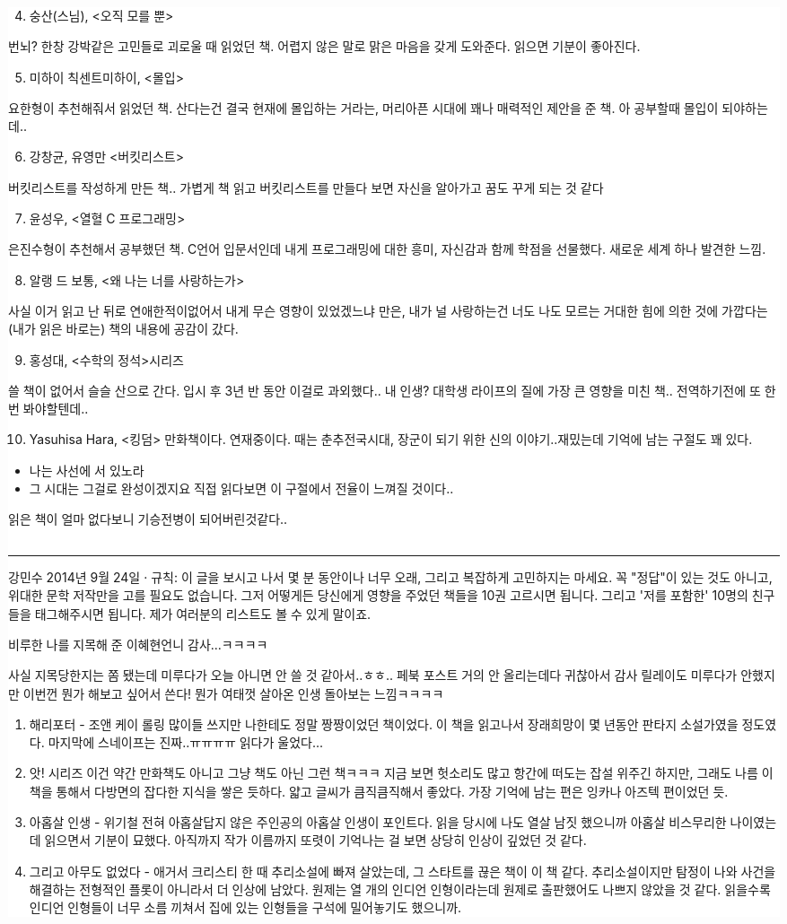 4. 숭산(스님), <오직 모를 뿐>

번뇌? 한창 강박같은 고민들로 괴로울 때 읽었던 책. 어렵지 않은 말로 맑은 마음을 갖게 도와준다. 읽으면 기분이 좋아진다.

5. 미하이 칙센트미하이, <몰입>

요한형이 추천해줘서 읽었던 책. 산다는건 결국 현재에 몰입하는 거라는, 머리아픈 시대에 꽤나 매력적인 제안을 준 책. 아 공부할때 몰입이 되야하는데..

6. 강창균, 유영만 <버킷리스트>

버킷리스트를 작성하게 만든 책.. 가볍게 책 읽고 버킷리스트를 만들다 보면 자신을 알아가고 꿈도 꾸게 되는 것 같다

7. 윤성우, <열혈 C 프로그래밍>

은진수형이 추천해서 공부했던 책. C언어 입문서인데 내게 프로그래밍에 대한 흥미, 자신감과 함께 학점을 선물했다. 새로운 세계 하나 발견한 느낌.

8. 알랭 드 보통, <왜 나는 너를 사랑하는가>

사실 이거 읽고 난 뒤로 연애한적이없어서 내게 무슨 영향이 있었겠느냐 만은, 내가 널 사랑하는건 너도 나도 모르는 거대한 힘에 의한 것에 가깝다는(내가 읽은 바로는) 책의 내용에 공감이 갔다.

9. 홍성대, <수학의 정석>시리즈

쓸 책이 없어서 슬슬 산으로 간다. 입시 후 3년 반 동안 이걸로 과외했다.. 내 인생? 대학생 라이프의 질에 가장 큰 영향을 미친 책.. 전역하기전에 또 한번 봐야할텐데..

10. Yasuhisa Hara, <킹덤>
만화책이다. 연재중이다. 때는 춘추전국시대, 장군이 되기 위한 신의 이야기..재밌는데 기억에 남는 구절도 꽤 있다.
- 나는 사선에 서 있노라
- 그 시대는 그걸로 완성이겠지요
직접 읽다보면 이 구절에서 전율이 느껴질 것이다..

읽은 책이 얼마 없다보니 기승전병이 되어버린것같다.. 
##

---

강민수
2014년 9월 24일 · 
규칙: 이 글을 보시고 나서 몇 분 동안이나 너무 오래, 그리고 복잡하게 고민하지는 마세요. 꼭 "정답"이 있는 것도 아니고, 위대한 문학 저작만을 고를 필요도 없습니다. 그저 어떻게든 당신에게 영향을 주었던 책들을 10권 고르시면 됩니다. 그리고 '저를 포함한' 10명의 친구들을 태그해주시면 됩니다. 제가 여러분의 리스트도 볼 수 있게 말이죠.

비루한 나를 지목해 준 이혜현언니 감사...ㅋㅋㅋㅋ

사실 지목당한지는 쫌 됐는데 미루다가 오늘 아니면 안 쓸 것 같아서..ㅎㅎ..
페북 포스트 거의 안 올리는데다 귀찮아서 감사 릴레이도 미루다가 안했지만 이번껀 뭔가 해보고 싶어서 쓴다!
뭔가 여태껏 살아온 인생 돌아보는 느낌ㅋㅋㅋㅋ

1. 해리포터 - 조앤 케이 롤링
많이들 쓰지만 나한테도 정말 짱짱이었던 책이었다. 이 책을 읽고나서 장래희망이 몇 년동안 판타지 소설가였을 정도였다. 마지막에 스네이프는 진짜..ㅠㅠㅠㅠ 읽다가 울었다...

2. 앗! 시리즈
이건 약간 만화책도 아니고 그냥 책도 아닌 그런 책ㅋㅋㅋ 지금 보면 헛소리도 많고 항간에 떠도는 잡설 위주긴 하지만, 그래도 나름 이 책을 통해서 다방면의 잡다한 지식을 쌓은 듯하다. 얇고 글씨가 큼직큼직해서 좋았다. 가장 기억에 남는 편은 잉카나 아즈텍 편이었던 듯.

3. 아홉살 인생 - 위기철
전혀 아홉살답지 않은 주인공의 아홉살 인생이 포인트다. 읽을 당시에 나도 열살 남짓 했으니까 아홉살 비스무리한 나이였는데 읽으면서 기분이 묘했다. 아직까지 작가 이름까지 또렷이 기억나는 걸 보면 상당히 인상이 깊었던 것 같다.

4. 그리고 아무도 없었다 - 애거서 크리스티
한 때 추리소설에 빠져 살았는데, 그 스타트를 끊은 책이 이 책 같다. 추리소설이지만 탐정이 나와 사건을 해결하는 전형적인 플롯이 아니라서 더 인상에 남았다. 원제는 열 개의 인디언 인형이라는데 원제로 출판했어도 나쁘지 않았을 것 같다. 읽을수록 인디언 인형들이 너무 소름 끼쳐서 집에 있는 인형들을 구석에 밀어놓기도 했으니까.
